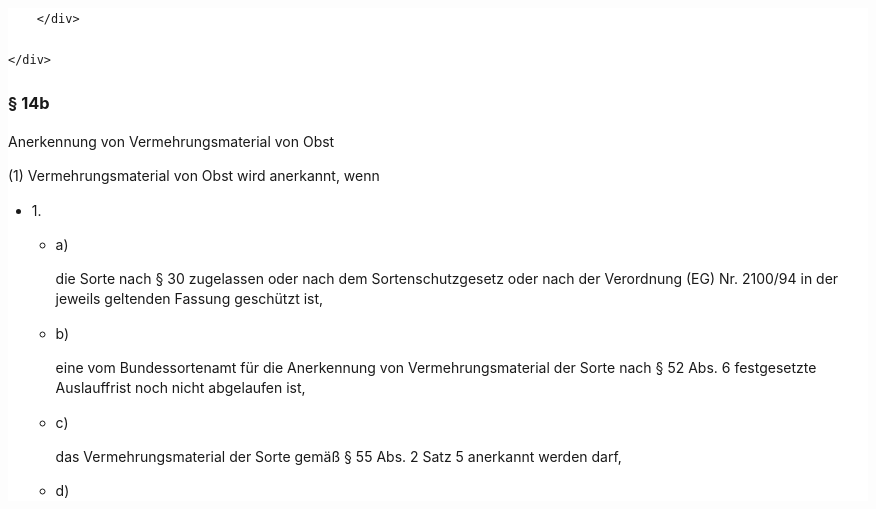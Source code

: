         </div>
    
    </div>

</div>

</div>

</div>

</div>

<span id="BJNR016330985BJNE008607377.html"></span>

### § 14b  
Anerkennung von Vermehrungsmaterial von Obst

<div>

<div class="jnhtml">

<div>

<div class="jurAbsatz">

(1) Vermehrungsmaterial von Obst wird anerkannt, wenn

  - 1\.
    
    <div style="">
    
      - a)
        
        <div style="">
        
        die Sorte nach § 30 zugelassen oder nach dem Sortenschutzgesetz
        oder nach der Verordnung (EG) Nr. 2100/94 in der jeweils
        geltenden Fassung geschützt ist,
        
        </div>
    
      - b)
        
        <div style="">
        
        eine vom Bundessortenamt für die Anerkennung von
        Vermehrungsmaterial der Sorte nach § 52 Abs. 6 festgesetzte
        Auslauffrist noch nicht abgelaufen ist,
        
        </div>
    
      - c)
        
        <div style="">
        
        das Vermehrungsmaterial der Sorte gemäß § 55 Abs. 2 Satz 5
        anerkannt werden darf,
        
        </div>
    
      - d)
        
        <div style="">
        